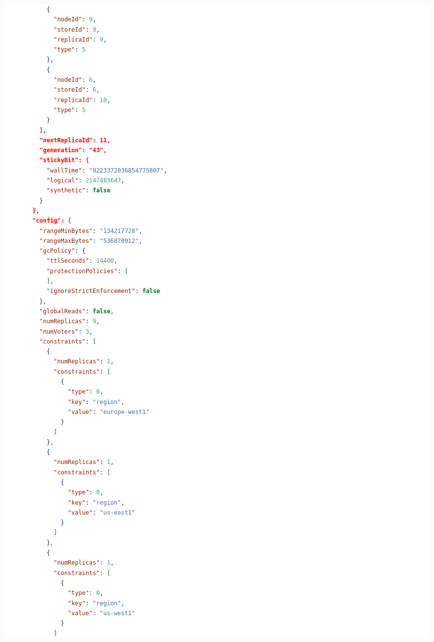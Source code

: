 ~~~ json
            {
              "nodeId": 9,
              "storeId": 9,
              "replicaId": 9,
              "type": 5
            },
            {
              "nodeId": 6,
              "storeId": 6,
              "replicaId": 10,
              "type": 5
            }
          ],
          "nextReplicaId": 11,
          "generation": "43",
          "stickyBit": {
            "wallTime": "9223372036854775807",
            "logical": 2147483647,
            "synthetic": false
          }
        },
        "config": {
          "rangeMinBytes": "134217728",
          "rangeMaxBytes": "536870912",
          "gcPolicy": {
            "ttlSeconds": 14400,
            "protectionPolicies": [
            ],
            "ignoreStrictEnforcement": false
          },
          "globalReads": false,
          "numReplicas": 9,
          "numVoters": 3,
          "constraints": [
            {
              "numReplicas": 1,
              "constraints": [
                {
                  "type": 0,
                  "key": "region",
                  "value": "europe-west1"
                }
              ]
            },
            {
              "numReplicas": 1,
              "constraints": [
                {
                  "type": 0,
                  "key": "region",
                  "value": "us-east1"
                }
              ]
            },
            {
              "numReplicas": 1,
              "constraints": [
                {
                  "type": 0,
                  "key": "region",
                  "value": "us-west1"
                }
              ]
~~~
